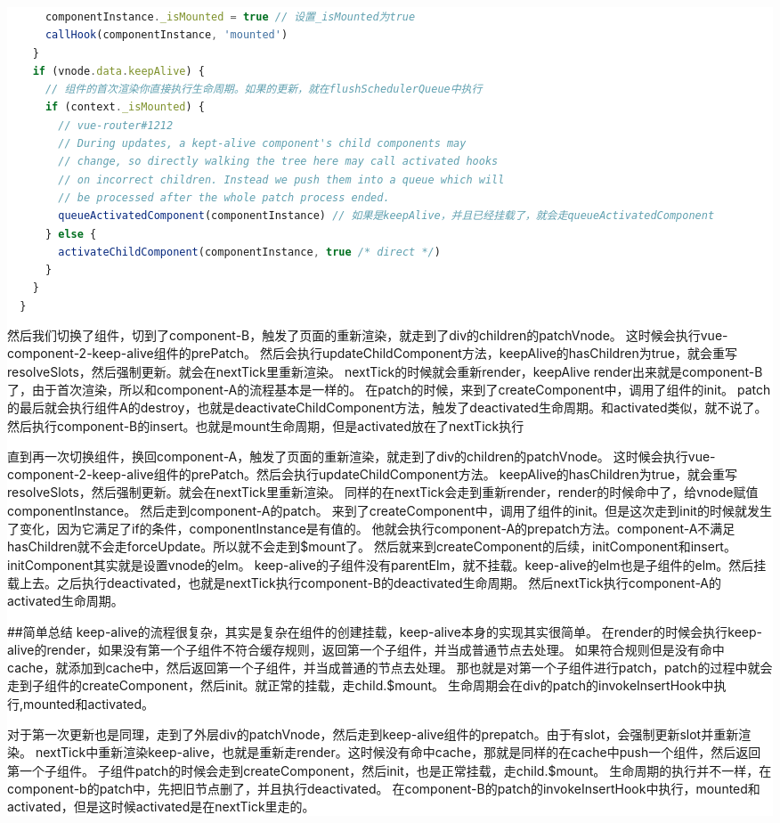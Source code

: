 ```javascript 1.6
      componentInstance._isMounted = true // 设置_isMounted为true
      callHook(componentInstance, 'mounted')
    }
    if (vnode.data.keepAlive) {
      // 组件的首次渲染你直接执行生命周期。如果的更新，就在flushSchedulerQueue中执行
      if (context._isMounted) {
        // vue-router#1212
        // During updates, a kept-alive component's child components may
        // change, so directly walking the tree here may call activated hooks
        // on incorrect children. Instead we push them into a queue which will
        // be processed after the whole patch process ended.
        queueActivatedComponent(componentInstance) // 如果是keepAlive，并且已经挂载了，就会走queueActivatedComponent
      } else {
        activateChildComponent(componentInstance, true /* direct */)
      }
    }
  }
```

然后我们切换了组件，切到了component-B，触发了页面的重新渲染，就走到了div的children的patchVnode。
这时候会执行vue-component-2-keep-alive组件的prePatch。
然后会执行updateChildComponent方法，keepAlive的hasChildren为true，就会重写resolveSlots，然后强制更新。就会在nextTick里重新渲染。
nextTick的时候就会重新render，keepAlive render出来就是component-B了，由于首次渲染，所以和component-A的流程基本是一样的。
在patch的时候，来到了createComponent中，调用了组件的init。
patch的最后就会执行组件A的destroy，也就是deactivateChildComponent方法，触发了deactivated生命周期。和activated类似，就不说了。
然后执行component-B的insert。也就是mount生命周期，但是activated放在了nextTick执行


直到再一次切换组件，换回component-A，触发了页面的重新渲染，就走到了div的children的patchVnode。
这时候会执行vue-component-2-keep-alive组件的prePatch。然后会执行updateChildComponent方法。
keepAlive的hasChildren为true，就会重写resolveSlots，然后强制更新。就会在nextTick里重新渲染。
同样的在nextTick会走到重新render，render的时候命中了，给vnode赋值componentInstance。
然后走到component-A的patch。
来到了createComponent中，调用了组件的init。但是这次走到init的时候就发生了变化，因为它满足了if的条件，componentInstance是有值的。
他就会执行component-A的prepatch方法。component-A不满足hasChildren就不会走forceUpdate。所以就不会走到$mount了。
然后就来到createComponent的后续，initComponent和insert。initComponent其实就是设置vnode的elm。
keep-alive的子组件没有parentElm，就不挂载。keep-alive的elm也是子组件的elm。然后挂载上去。之后执行deactivated，也就是nextTick执行component-B的deactivated生命周期。
然后nextTick执行component-A的activated生命周期。

##简单总结
keep-alive的流程很复杂，其实是复杂在组件的创建挂载，keep-alive本身的实现其实很简单。
在render的时候会执行keep-alive的render，如果没有第一个子组件不符合缓存规则，返回第一个子组件，并当成普通节点去处理。
如果符合规则但是没有命中cache，就添加到cache中，然后返回第一个子组件，并当成普通的节点去处理。
那也就是对第一个子组件进行patch，patch的过程中就会走到子组件的createComponent，然后init。就正常的挂载，走child.$mount。
生命周期会在div的patch的invokeInsertHook中执行,mounted和activated。

对于第一次更新也是同理，走到了外层div的patchVnode，然后走到keep-alive组件的prepatch。由于有slot，会强制更新slot并重新渲染。
nextTick中重新渲染keep-alive，也就是重新走render。这时候没有命中cache，那就是同样的在cache中push一个组件，然后返回第一个子组件。
子组件patch的时候会走到createComponent，然后init，也是正常挂载，走child.$mount。
生命周期的执行并不一样，在component-b的patch中，先把旧节点删了，并且执行deactivated。
在component-B的patch的invokeInsertHook中执行，mounted和activated，但是这时候activated是在nextTick里走的。
